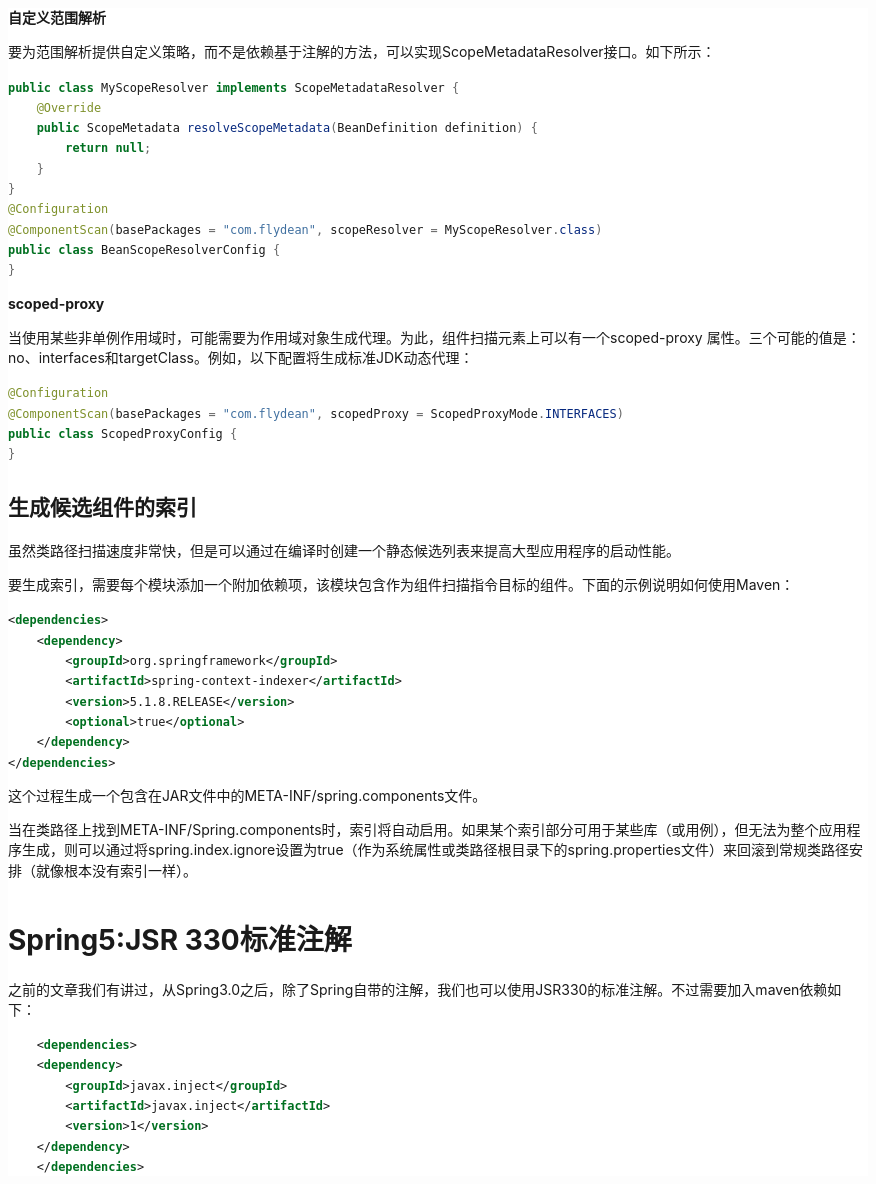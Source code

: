 **自定义范围解析**

要为范围解析提供自定义策略，而不是依赖基于注解的方法，可以实现ScopeMetadataResolver接口。如下所示：

```java
public class MyScopeResolver implements ScopeMetadataResolver {
    @Override
    public ScopeMetadata resolveScopeMetadata(BeanDefinition definition) {
        return null;
    }
}
@Configuration
@ComponentScan(basePackages = "com.flydean", scopeResolver = MyScopeResolver.class)
public class BeanScopeResolverConfig {
}
```

**scoped-proxy**

当使用某些非单例作用域时，可能需要为作用域对象生成代理。为此，组件扫描元素上可以有一个scoped-proxy 属性。三个可能的值是：no、interfaces和targetClass。例如，以下配置将生成标准JDK动态代理：

```java
@Configuration
@ComponentScan(basePackages = "com.flydean", scopedProxy = ScopedProxyMode.INTERFACES)
public class ScopedProxyConfig {
}
```

## 生成候选组件的索引

虽然类路径扫描速度非常快，但是可以通过在编译时创建一个静态候选列表来提高大型应用程序的启动性能。

要生成索引，需要每个模块添加一个附加依赖项，该模块包含作为组件扫描指令目标的组件。下面的示例说明如何使用Maven：

```xml
<dependencies>
    <dependency>
        <groupId>org.springframework</groupId>
        <artifactId>spring-context-indexer</artifactId>
        <version>5.1.8.RELEASE</version>
        <optional>true</optional>
    </dependency>
</dependencies>
```

这个过程生成一个包含在JAR文件中的META-INF/spring.components文件。

当在类路径上找到META-INF/Spring.components时，索引将自动启用。如果某个索引部分可用于某些库（或用例），但无法为整个应用程序生成，则可以通过将spring.index.ignore设置为true（作为系统属性或类路径根目录下的spring.properties文件）来回滚到常规类路径安排（就像根本没有索引一样）。

# Spring5:JSR 330标准注解

之前的文章我们有讲过，从Spring3.0之后，除了Spring自带的注解，我们也可以使用JSR330的标准注解。不过需要加入maven依赖如下：

```xml
    <dependencies>
    <dependency>
        <groupId>javax.inject</groupId>
        <artifactId>javax.inject</artifactId>
        <version>1</version>
    </dependency>
    </dependencies>
```
